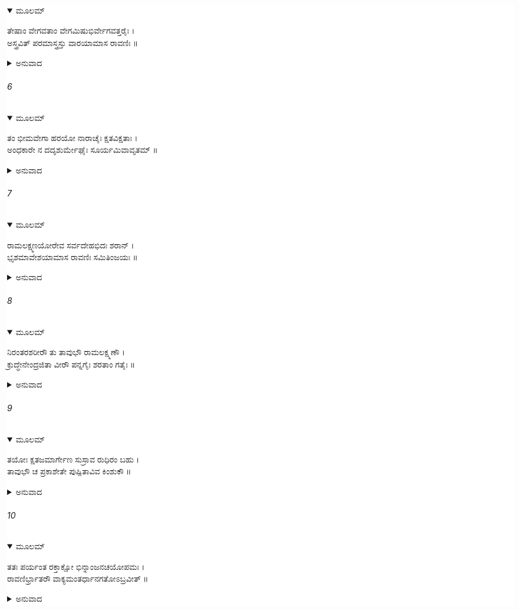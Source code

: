 <details open><summary>ಮೂಲಮ್</summary>

ತೇಷಾಂ ವೇಗವತಾಂ ವೇಗಮಿಷುಭಿರ್ವೇಗವತ್ತರೈಃ ।  
ಅಸ್ತ್ರವಿತ್ ಪರಮಾಸ್ತ್ರಸ್ತು ವಾರಯಾಮಾಸ ರಾವಣಿಃ ॥
</details>

<details><summary>ಅನುವಾದ</summary></details>

###### 6


<details open><summary>ಮೂಲಮ್</summary>

ತಂ ಭೀಮವೇಗಾ ಹರಯೋ ನಾರಾಚೈಃ ಕ್ಷತವಿಕ್ಷತಾಃ ।  
ಅಂಧಕಾರೇ ನ ದದೃಶುರ್ಮೇಘೈಃ ಸೂರ್ಯಮಿವಾವೃತಮ್ ॥
</details>

<details><summary>ಅನುವಾದ</summary></details>

###### 7


<details open><summary>ಮೂಲಮ್</summary>

ರಾಮಲಕ್ಷ್ಮಣಯೋರೇವ ಸರ್ವದೇಹಭಿದಃ ಶರಾನ್ ।  
ಭೃಶಮಾವೇಶಯಾಮಾಸ ರಾವಣಿಃ ಸಮಿತಿಂಜಯಃ ॥
</details>

<details><summary>ಅನುವಾದ</summary></details>

###### 8


<details open><summary>ಮೂಲಮ್</summary>

ನಿರಂತರಶರೀರೌ ತು ತಾವುಭೌ ರಾಮಲಕ್ಷ್ಮಣೌ ।  
ಕ್ರುದ್ಧೇನೇಂದ್ರಜಿತಾ ವೀರೌ ಪನ್ನಗೈಃ ಶರತಾಂ ಗತೈಃ ॥
</details>

<details><summary>ಅನುವಾದ</summary></details>

###### 9


<details open><summary>ಮೂಲಮ್</summary>

ತಯೋಃ ಕ್ಷತಜಮಾರ್ಗೇಣ ಸುಸ್ರಾವ ರುಧಿರಂ ಬಹು ।  
ತಾವುಭೌ ಚ ಪ್ರಕಾಶೇತೇ ಪುಷ್ಪಿತಾವಿವ ಕಿಂಶುಕೌ ॥
</details>

<details><summary>ಅನುವಾದ</summary></details>

###### 10


<details open><summary>ಮೂಲಮ್</summary>

ತತಃ ಪರ್ಯಂತ ರಕ್ತಾಕ್ಷೋ ಭಿನ್ನಾಂಜನಚಯೋಪಮಃ ।  
ರಾವಣಿರ್ಭ್ರಾತರೌ ವಾಕ್ಯಮಂತರ್ಧಾನಗತೋಽಬ್ರವೀತ್ ॥
</details>

<details><summary>ಅನುವಾದ</summary></details>
